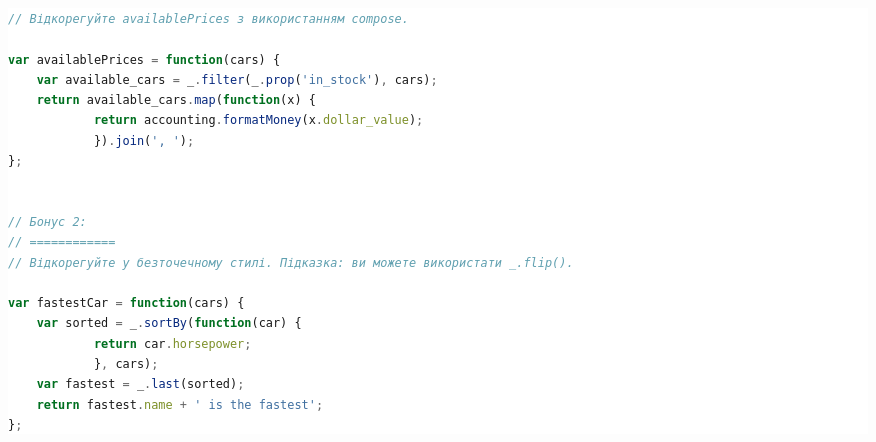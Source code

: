 ```js
// Відкорегуйте availablePrices з використанням compose.

var availablePrices = function(cars) {
	var available_cars = _.filter(_.prop('in_stock'), cars);
	return available_cars.map(function(x) {
			return accounting.formatMoney(x.dollar_value);
			}).join(', ');
};


// Бонус 2:
// ============
// Відкорегуйте у безточечному стилі. Підказка: ви можете використати _.flip().

var fastestCar = function(cars) {
	var sorted = _.sortBy(function(car) {
			return car.horsepower;
			}, cars);
	var fastest = _.last(sorted);
	return fastest.name + ' is the fastest';
};
```

[lodash-website]: https://lodash.com/
[underscore-website]: http://underscorejs.org/
[ramda-website]: http://ramdajs.com/
[refactoring-book]: http://martinfowler.com/books/refactoring.html
[extract-method-refactor]: http://refactoring.com/catalog/extractMethod.html
